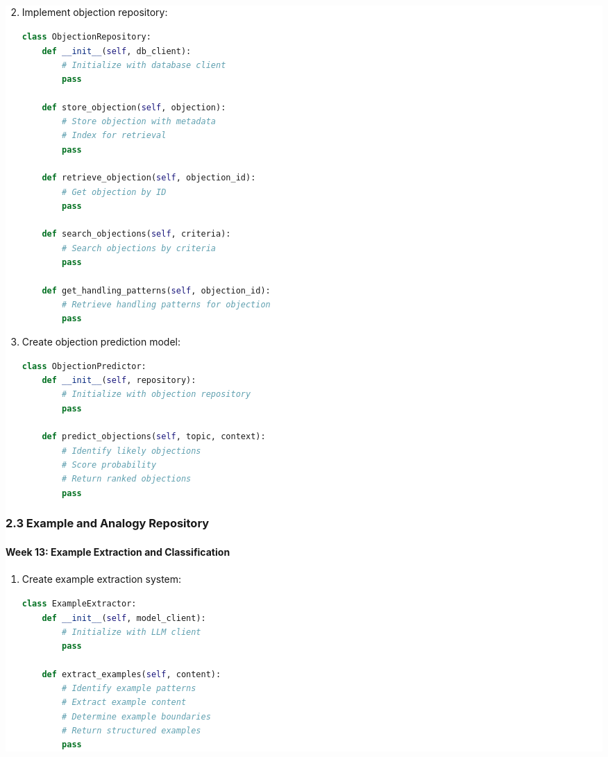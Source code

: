 2. Implement objection repository:
   ```python
   class ObjectionRepository:
       def __init__(self, db_client):
           # Initialize with database client
           pass
       
       def store_objection(self, objection):
           # Store objection with metadata
           # Index for retrieval
           pass
       
       def retrieve_objection(self, objection_id):
           # Get objection by ID
           pass
       
       def search_objections(self, criteria):
           # Search objections by criteria
           pass
       
       def get_handling_patterns(self, objection_id):
           # Retrieve handling patterns for objection
           pass
   ```

3. Create objection prediction model:
   ```python
   class ObjectionPredictor:
       def __init__(self, repository):
           # Initialize with objection repository
           pass
       
       def predict_objections(self, topic, context):
           # Identify likely objections
           # Score probability
           # Return ranked objections
           pass
   ```

### 2.3 Example and Analogy Repository

#### Week 13: Example Extraction and Classification
1. Create example extraction system:
   ```python
   class ExampleExtractor:
       def __init__(self, model_client):
           # Initialize with LLM client
           pass
       
       def extract_examples(self, content):
           # Identify example patterns
           # Extract example content
           # Determine example boundaries
           # Return structured examples
           pass
   ```
